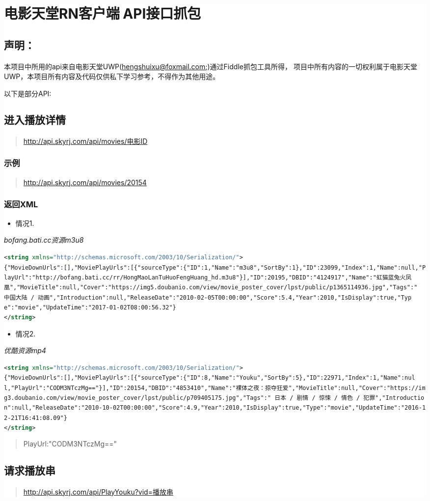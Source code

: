 # 电影天堂RN客户端 API接口抓包

## 声明：

本项目中所用的api来自电影天堂UWP(<hengshuixu@foxmail.com>;)通过Fiddle抓包工具所得， 项目中所有内容的一切权利属于电影天堂UWP，本项目所有内容及代码仅供私下学习参考，不得作为其他用途。

以下是部分API:

## 进入播放详情

> http://api.skyrj.com/api/movies/电影ID

### 示例

> http://api.skyrj.com/api/movies/20154

### 返回XML

* 情况1.

*bofang.bati.cc资源m3u8*

```xml
<string xmlns="http://schemas.microsoft.com/2003/10/Serialization/">
{"MovieDownUrls":[],"MoviePlayUrls":[{"sourceType":{"ID":1,"Name":"m3u8","SortBy":1},"ID":23099,"Index":1,"Name":null,"PlayUrl":"http://bofang.bati.cc/rr/HongMaoLanTuHuoFengHuang_hd.m3u8"}],"ID":20195,"DBID":"4124917","Name":"虹猫蓝兔火凤凰","MovieTitle":null,"Cover":"https://img5.doubanio.com/view/movie_poster_cover/lpst/public/p1365114936.jpg","Tags":" 中国大陆 / 动画","Introduction":null,"ReleaseDate":"2010-02-05T00:00:00","Score":5.4,"Year":2010,"IsDisplay":true,"Type":"movie","UpdateTime":"2017-01-02T08:00:56.32"}
</string>
```

* 情况2.

*优酷资源mp4*

```xml
<string xmlns="http://schemas.microsoft.com/2003/10/Serialization/">
{"MovieDownUrls":[],"MoviePlayUrls":[{"sourceType":{"ID":8,"Name":"Youku","SortBy":5},"ID":22971,"Index":1,"Name":null,"PlayUrl":"CODM3NTczMg=="}],"ID":20154,"DBID":"4853410","Name":"裸体之夜：掠夺狂爱","MovieTitle":null,"Cover":"https://img3.doubanio.com/view/movie_poster_cover/lpst/public/p709405175.jpg","Tags":" 日本 / 剧情 / 惊悚 / 情色 / 犯罪","Introduction":null,"ReleaseDate":"2010-10-02T00:00:00","Score":4.9,"Year":2010,"IsDisplay":true,"Type":"movie","UpdateTime":"2016-12-21T16:41:08.09"}
</string>
```

> PlayUrl:"CODM3NTczMg=="


## 请求播放串

> http://api.skyrj.com/api/PlayYouku?vid=播放串
